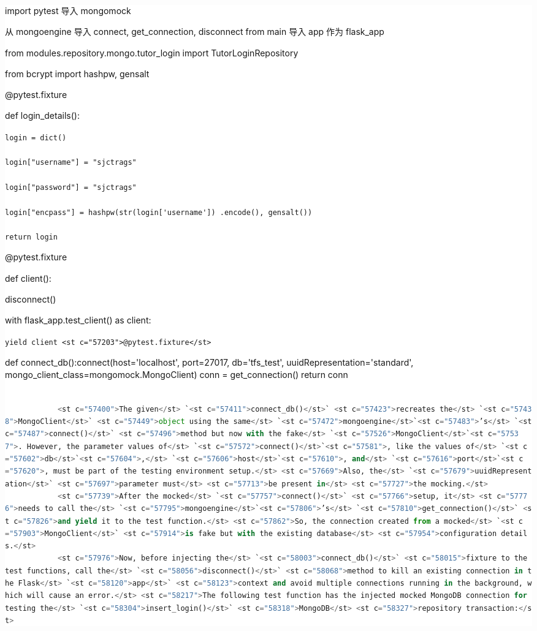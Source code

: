 import pytest <st c="56693">导入 mongomock</st>

<st c="56709">从 mongoengine 导入 connect, get_connection, disconnect</st> from main 导入 app 作为 flask_app

from modules.repository.mongo.tutor_login import TutorLoginRepository

from bcrypt import hashpw, gensalt

@pytest.fixture

def login_details():

    login = dict()

    login["username"] = "sjctrags"

    login["password"] = "sjctrags"

    login["encpass"] = hashpw(str(login['username']) .encode(), gensalt())

    return login

@pytest.fixture

def client():

disconnect()

with flask_app.test_client() as client:

    yield client <st c="57203">@pytest.fixture</st>

<st c="57218">def connect_db():</st><st c="57236">connect</st>(host='localhost', port=27017, db='tfs_test', uuidRepresentation='standard', <st c="57322">mongo_client_class=mongomock.MongoClient</st>) <st c="57365">conn = get_connection()</st> return conn

```py

			<st c="57400">The given</st> `<st c="57411">connect_db()</st>` <st c="57423">recreates the</st> `<st c="57438">MongoClient</st>` <st c="57449">object using the same</st> `<st c="57472">mongoengine</st>`<st c="57483">’s</st> `<st c="57487">connect()</st>` <st c="57496">method but now with the fake</st> `<st c="57526">MongoClient</st>`<st c="57537">. However, the parameter values of</st> `<st c="57572">connect()</st>`<st c="57581">, like the values of</st> `<st c="57602">db</st>`<st c="57604">,</st> `<st c="57606">host</st>`<st c="57610">, and</st> `<st c="57616">port</st>`<st c="57620">, must be part of the testing environment setup.</st> <st c="57669">Also, the</st> `<st c="57679">uuidRepresentation</st>` <st c="57697">parameter must</st> <st c="57713">be present in</st> <st c="57727">the mocking.</st>
			<st c="57739">After the mocked</st> `<st c="57757">connect()</st>` <st c="57766">setup, it</st> <st c="57776">needs to call the</st> `<st c="57795">mongoengine</st>`<st c="57806">’s</st> `<st c="57810">get_connection()</st>` <st c="57826">and yield it to the test function.</st> <st c="57862">So, the connection created from a mocked</st> `<st c="57903">MongoClient</st>` <st c="57914">is fake but with the existing database</st> <st c="57954">configuration details.</st>
			<st c="57976">Now, before injecting the</st> `<st c="58003">connect_db()</st>` <st c="58015">fixture to the test functions, call the</st> `<st c="58056">disconnect()</st>` <st c="58068">method to kill an existing connection in the Flask</st> `<st c="58120">app</st>` <st c="58123">context and avoid multiple connections running in the background, which will cause an error.</st> <st c="58217">The following test function has the injected mocked MongoDB connection for testing the</st> `<st c="58304">insert_login()</st>` <st c="58318">MongoDB</st> <st c="58327">repository transaction:</st>

```

